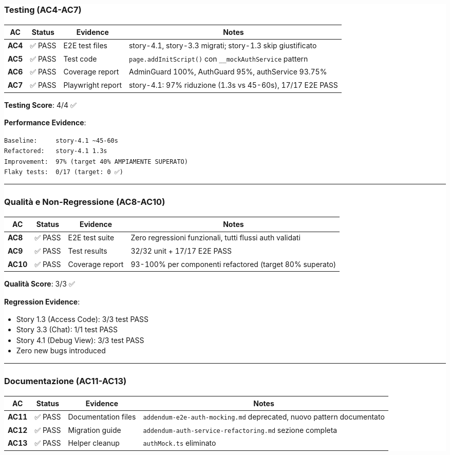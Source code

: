 
### Testing (AC4-AC7)

| AC | Status | Evidence | Notes |
|----|--------|----------|-------|
| **AC4** | ✅ PASS | E2E test files | story-4.1, story-3.3 migrati; story-1.3 skip giustificato |
| **AC5** | ✅ PASS | Test code | `page.addInitScript()` con `__mockAuthService` pattern |
| **AC6** | ✅ PASS | Coverage report | AdminGuard 100%, AuthGuard 95%, authService 93.75% |
| **AC7** | ✅ PASS | Playwright report | story-4.1: 97% riduzione (1.3s vs 45-60s), 17/17 E2E PASS |

**Testing Score**: 4/4 ✅

**Performance Evidence**:
```
Baseline:     story-4.1 ~45-60s
Refactored:   story-4.1 1.3s
Improvement:  97% (target 40% AMPIAMENTE SUPERATO)
Flaky tests:  0/17 (target: 0 ✅)
```

---

### Qualità e Non-Regressione (AC8-AC10)

| AC | Status | Evidence | Notes |
|----|--------|----------|-------|
| **AC8** | ✅ PASS | E2E test suite | Zero regressioni funzionali, tutti flussi auth validati |
| **AC9** | ✅ PASS | Test results | 32/32 unit + 17/17 E2E PASS |
| **AC10** | ✅ PASS | Coverage report | 93-100% per componenti refactored (target 80% superato) |

**Qualità Score**: 3/3 ✅

**Regression Evidence**:
- Story 1.3 (Access Code): 3/3 test PASS
- Story 3.3 (Chat): 1/1 test PASS
- Story 4.1 (Debug View): 3/3 test PASS
- Zero new bugs introduced

---

### Documentazione (AC11-AC13)

| AC | Status | Evidence | Notes |
|----|--------|----------|-------|
| **AC11** | ✅ PASS | Documentation files | `addendum-e2e-auth-mocking.md` deprecated, nuovo pattern documentato |
| **AC12** | ✅ PASS | Migration guide | `addendum-auth-service-refactoring.md` sezione completa |
| **AC13** | ✅ PASS | Helper cleanup | `authMock.ts` eliminato |

